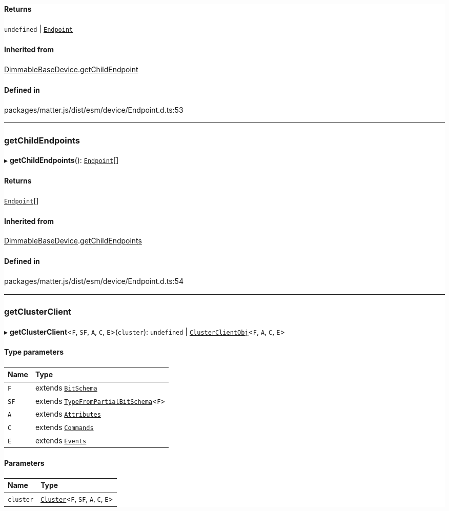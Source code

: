 #### Returns

`undefined` \| [`Endpoint`](exports_device.Endpoint.md)

#### Inherited from

[DimmableBaseDevice](exports_device._internal_.DimmableBaseDevice.md).[getChildEndpoint](exports_device._internal_.DimmableBaseDevice.md#getchildendpoint)

#### Defined in

packages/matter.js/dist/esm/device/Endpoint.d.ts:53

___

### getChildEndpoints

▸ **getChildEndpoints**(): [`Endpoint`](exports_device.Endpoint.md)[]

#### Returns

[`Endpoint`](exports_device.Endpoint.md)[]

#### Inherited from

[DimmableBaseDevice](exports_device._internal_.DimmableBaseDevice.md).[getChildEndpoints](exports_device._internal_.DimmableBaseDevice.md#getchildendpoints)

#### Defined in

packages/matter.js/dist/esm/device/Endpoint.d.ts:54

___

### getClusterClient

▸ **getClusterClient**\<`F`, `SF`, `A`, `C`, `E`\>(`cluster`): `undefined` \| [`ClusterClientObj`](../modules/exports_cluster.md#clusterclientobj)\<`F`, `A`, `C`, `E`\>

#### Type parameters

| Name | Type |
| :------ | :------ |
| `F` | extends [`BitSchema`](../modules/exports_schema.md#bitschema) |
| `SF` | extends [`TypeFromPartialBitSchema`](../modules/exports_schema.md#typefrompartialbitschema)\<`F`\> |
| `A` | extends [`Attributes`](../interfaces/exports_cluster.Attributes.md) |
| `C` | extends [`Commands`](../interfaces/exports_cluster.Commands.md) |
| `E` | extends [`Events`](../interfaces/exports_cluster.Events.md) |

#### Parameters

| Name | Type |
| :------ | :------ |
| `cluster` | [`Cluster`](../interfaces/exports_cluster.Cluster.md)\<`F`, `SF`, `A`, `C`, `E`\> |
